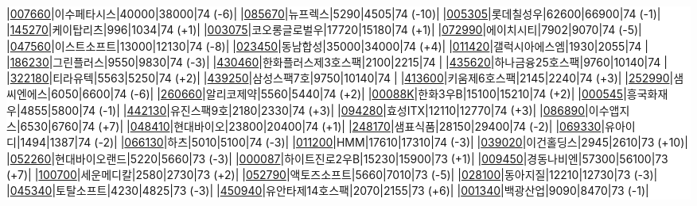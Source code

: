 |[007660](https://finance.daum.net/quotes/A007660)|이수페타시스|40000|38000|74 (-6)|
|[085670](https://finance.daum.net/quotes/A085670)|뉴프렉스|5290|4505|74 (-10)|
|[005305](https://finance.daum.net/quotes/A005305)|롯데칠성우|62600|66900|74 (-1)|
|[145270](https://finance.daum.net/quotes/A145270)|케이탑리츠|996|1034|74 (+1)|
|[003075](https://finance.daum.net/quotes/A003075)|코오롱글로벌우|17720|15180|74 (+1)|
|[072990](https://finance.daum.net/quotes/A072990)|에이치시티|7902|9070|74 (-5)|
|[047560](https://finance.daum.net/quotes/A047560)|이스트소프트|13000|12130|74 (-8)|
|[023450](https://finance.daum.net/quotes/A023450)|동남합성|35000|34000|74 (+4)|
|[011420](https://finance.daum.net/quotes/A011420)|갤럭시아에스엠|1930|2055|74 |
|[186230](https://finance.daum.net/quotes/A186230)|그린플러스|9550|9830|74 (-3)|
|[430460](https://finance.daum.net/quotes/A430460)|한화플러스제3호스팩|2100|2215|74 |
|[435620](https://finance.daum.net/quotes/A435620)|하나금융25호스팩|9760|10140|74 |
|[322180](https://finance.daum.net/quotes/A322180)|티라유텍|5563|5250|74 (+2)|
|[439250](https://finance.daum.net/quotes/A439250)|삼성스팩7호|9750|10140|74 |
|[413600](https://finance.daum.net/quotes/A413600)|키움제6호스팩|2145|2240|74 (+3)|
|[252990](https://finance.daum.net/quotes/A252990)|샘씨엔에스|6050|6600|74 (-6)|
|[260660](https://finance.daum.net/quotes/A260660)|알리코제약|5560|5440|74 (+2)|
|[00088K](https://finance.daum.net/quotes/A00088K)|한화3우B|15100|15210|74 (+2)|
|[000545](https://finance.daum.net/quotes/A000545)|흥국화재우|4855|5800|74 (-1)|
|[442130](https://finance.daum.net/quotes/A442130)|유진스팩9호|2180|2330|74 (+3)|
|[094280](https://finance.daum.net/quotes/A094280)|효성ITX|12110|12770|74 (+3)|
|[086890](https://finance.daum.net/quotes/A086890)|이수앱지스|6530|6760|74 (+7)|
|[048410](https://finance.daum.net/quotes/A048410)|현대바이오|23800|20400|74 (+1)|
|[248170](https://finance.daum.net/quotes/A248170)|샘표식품|28150|29400|74 (-2)|
|[069330](https://finance.daum.net/quotes/A069330)|유아이디|1494|1387|74 (-2)|
|[066130](https://finance.daum.net/quotes/A066130)|하츠|5010|5100|74 (-3)|
|[011200](https://finance.daum.net/quotes/A011200)|HMM|17610|17310|74 (-3)|
|[039020](https://finance.daum.net/quotes/A039020)|이건홀딩스|2945|2610|73 (+10)|
|[052260](https://finance.daum.net/quotes/A052260)|현대바이오랜드|5220|5660|73 (-3)|
|[000087](https://finance.daum.net/quotes/A000087)|하이트진로2우B|15230|15900|73 (+1)|
|[009450](https://finance.daum.net/quotes/A009450)|경동나비엔|57300|56100|73 (+7)|
|[100700](https://finance.daum.net/quotes/A100700)|세운메디칼|2580|2730|73 (+2)|
|[052790](https://finance.daum.net/quotes/A052790)|액토즈소프트|5660|7010|73 (-5)|
|[028100](https://finance.daum.net/quotes/A028100)|동아지질|12210|12730|73 (-3)|
|[045340](https://finance.daum.net/quotes/A045340)|토탈소프트|4230|4825|73 (-3)|
|[450940](https://finance.daum.net/quotes/A450940)|유안타제14호스팩|2070|2155|73 (+6)|
|[001340](https://finance.daum.net/quotes/A001340)|백광산업|9090|8470|73 (-1)|